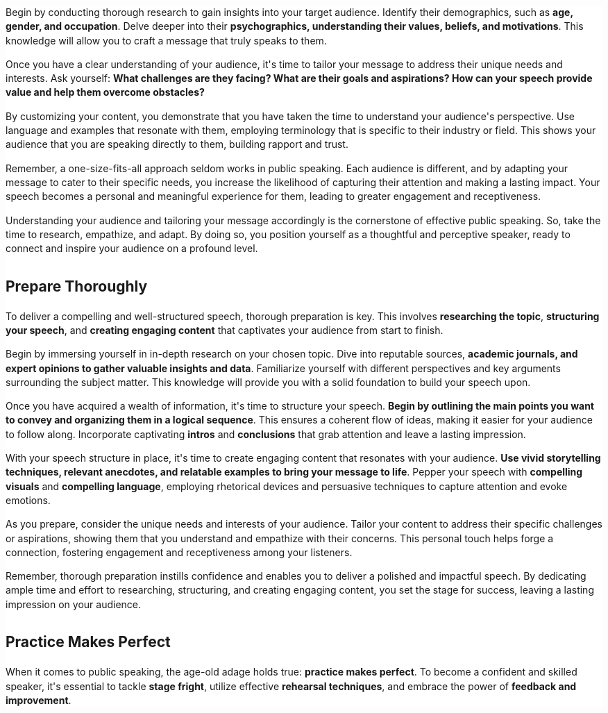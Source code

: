 Begin by conducting thorough research to gain insights into your target audience. Identify their demographics, such as **age, gender, and occupation**. Delve deeper into their **psychographics, understanding their values, beliefs, and motivations**. This knowledge will allow you to craft a message that truly speaks to them.

Once you have a clear understanding of your audience, it's time to tailor your message to address their unique needs and interests. Ask yourself: **What challenges are they facing? What are their goals and aspirations? How can your speech provide value and help them overcome obstacles?**

By customizing your content, you demonstrate that you have taken the time to understand your audience's perspective. Use language and examples that resonate with them, employing terminology that is specific to their industry or field. This shows your audience that you are speaking directly to them, building rapport and trust.

Remember, a one-size-fits-all approach seldom works in public speaking. Each audience is different, and by adapting your message to cater to their specific needs, you increase the likelihood of capturing their attention and making a lasting impact. Your speech becomes a personal and meaningful experience for them, leading to greater engagement and receptiveness.

Understanding your audience and tailoring your message accordingly is the cornerstone of effective public speaking. So, take the time to research, empathize, and adapt. By doing so, you position yourself as a thoughtful and perceptive speaker, ready to connect and inspire your audience on a profound level.

## Prepare Thoroughly 
To deliver a compelling and well-structured speech, thorough preparation is key. This involves **researching the topic**, **structuring your speech**, and **creating engaging content** that captivates your audience from start to finish.

Begin by immersing yourself in in-depth research on your chosen topic. Dive into reputable sources, **academic journals, and expert opinions to gather valuable insights and data**. Familiarize yourself with different perspectives and key arguments surrounding the subject matter. This knowledge will provide you with a solid foundation to build your speech upon.

Once you have acquired a wealth of information, it's time to structure your speech. **Begin by outlining the main points you want to convey and organizing them in a logical sequence**. This ensures a coherent flow of ideas, making it easier for your audience to follow along. Incorporate captivating **intros** and **conclusions** that grab attention and leave a lasting impression.

With your speech structure in place, it's time to create engaging content that resonates with your audience. **Use vivid storytelling techniques, relevant anecdotes, and relatable examples to bring your message to life**. Pepper your speech with **compelling visuals** and **compelling language**, employing rhetorical devices and persuasive techniques to capture attention and evoke emotions.

As you prepare, consider the unique needs and interests of your audience. Tailor your content to address their specific challenges or aspirations, showing them that you understand and empathize with their concerns. This personal touch helps forge a connection, fostering engagement and receptiveness among your listeners.

Remember, thorough preparation instills confidence and enables you to deliver a polished and impactful speech. By dedicating ample time and effort to researching, structuring, and creating engaging content, you set the stage for success, leaving a lasting impression on your audience.

## Practice Makes Perfect
When it comes to public speaking, the age-old adage holds true: **practice makes perfect**. To become a confident and skilled speaker, it's essential to tackle **stage fright**, utilize effective **rehearsal techniques**, and embrace the power of **feedback and improvement**.
